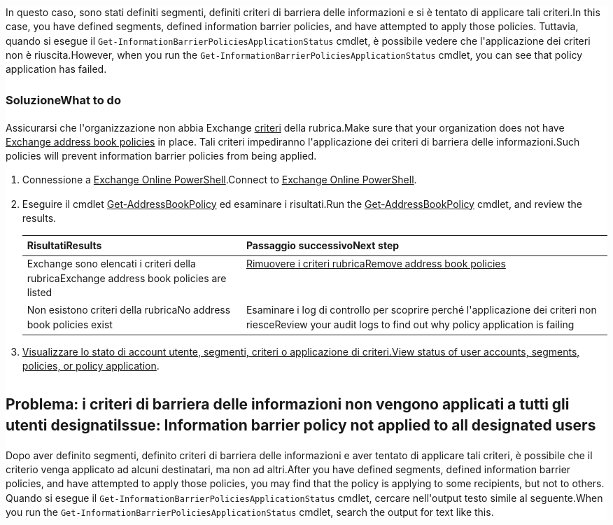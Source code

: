<span data-ttu-id="79510-229">In questo caso, sono stati definiti segmenti, definiti criteri di barriera delle informazioni e si è tentato di applicare tali criteri.</span><span class="sxs-lookup"><span data-stu-id="79510-229">In this case, you have defined segments, defined information barrier policies, and have attempted to apply those policies.</span></span> <span data-ttu-id="79510-230">Tuttavia, quando si esegue il `Get-InformationBarrierPoliciesApplicationStatus` cmdlet, è possibile vedere che l'applicazione dei criteri non è riuscita.</span><span class="sxs-lookup"><span data-stu-id="79510-230">However, when you run the `Get-InformationBarrierPoliciesApplicationStatus` cmdlet, you can see that policy application has failed.</span></span>

### <a name="what-to-do"></a><span data-ttu-id="79510-231">Soluzione</span><span class="sxs-lookup"><span data-stu-id="79510-231">What to do</span></span>

<span data-ttu-id="79510-232">Assicurarsi che l'organizzazione non abbia Exchange [criteri](/exchange/address-books/address-book-policies/address-book-policies) della rubrica.</span><span class="sxs-lookup"><span data-stu-id="79510-232">Make sure that your organization does not have [Exchange address book policies](/exchange/address-books/address-book-policies/address-book-policies) in place.</span></span> <span data-ttu-id="79510-233">Tali criteri impediranno l'applicazione dei criteri di barriera delle informazioni.</span><span class="sxs-lookup"><span data-stu-id="79510-233">Such policies will prevent information barrier policies from being applied.</span></span>

1. <span data-ttu-id="79510-234">Connessione a [Exchange Online PowerShell](/powershell/exchange/connect-to-exchange-online-powershell).</span><span class="sxs-lookup"><span data-stu-id="79510-234">Connect to [Exchange Online PowerShell](/powershell/exchange/connect-to-exchange-online-powershell).</span></span>

2. <span data-ttu-id="79510-235">Eseguire il cmdlet [Get-AddressBookPolicy](/powershell/module/exchange/get-addressbookpolicy) ed esaminare i risultati.</span><span class="sxs-lookup"><span data-stu-id="79510-235">Run the [Get-AddressBookPolicy](/powershell/module/exchange/get-addressbookpolicy) cmdlet, and review the results.</span></span>

    |<span data-ttu-id="79510-236">**Risultati**</span><span class="sxs-lookup"><span data-stu-id="79510-236">**Results**</span></span>|<span data-ttu-id="79510-237">**Passaggio successivo**</span><span class="sxs-lookup"><span data-stu-id="79510-237">**Next step**</span></span>|
    |:----------|:------------|
    | <span data-ttu-id="79510-238">Exchange sono elencati i criteri della rubrica</span><span class="sxs-lookup"><span data-stu-id="79510-238">Exchange address book policies are listed</span></span> | [<span data-ttu-id="79510-239">Rimuovere i criteri rubrica</span><span class="sxs-lookup"><span data-stu-id="79510-239">Remove address book policies</span></span>](/exchange/address-books/address-book-policies/remove-an-address-book-policy) |
    | <span data-ttu-id="79510-240">Non esistono criteri della rubrica</span><span class="sxs-lookup"><span data-stu-id="79510-240">No address book policies exist</span></span> |<span data-ttu-id="79510-241">Esaminare i log di controllo per scoprire perché l'applicazione dei criteri non riesce</span><span class="sxs-lookup"><span data-stu-id="79510-241">Review your audit logs to find out why policy application is failing</span></span> |

3. <span data-ttu-id="79510-242">[Visualizzare lo stato di account utente, segmenti, criteri o applicazione di criteri.](information-barriers-policies.md#view-status-of-user-accounts-segments-policies-or-policy-application)</span><span class="sxs-lookup"><span data-stu-id="79510-242">[View status of user accounts, segments, policies, or policy application](information-barriers-policies.md#view-status-of-user-accounts-segments-policies-or-policy-application).</span></span>

## <a name="issue-information-barrier-policy-not-applied-to-all-designated-users"></a><span data-ttu-id="79510-243">Problema: i criteri di barriera delle informazioni non vengono applicati a tutti gli utenti designati</span><span class="sxs-lookup"><span data-stu-id="79510-243">Issue: Information barrier policy not applied to all designated users</span></span>

<span data-ttu-id="79510-244">Dopo aver definito segmenti, definito criteri di barriera delle informazioni e aver tentato di applicare tali criteri, è possibile che il criterio venga applicato ad alcuni destinatari, ma non ad altri.</span><span class="sxs-lookup"><span data-stu-id="79510-244">After you have defined segments, defined information barrier policies, and have attempted to apply those policies, you may find that the policy is applying to some recipients, but not to others.</span></span>
<span data-ttu-id="79510-245">Quando si esegue il `Get-InformationBarrierPoliciesApplicationStatus` cmdlet, cercare nell'output testo simile al seguente.</span><span class="sxs-lookup"><span data-stu-id="79510-245">When you run the `Get-InformationBarrierPoliciesApplicationStatus` cmdlet, search the output for text like this.</span></span>
